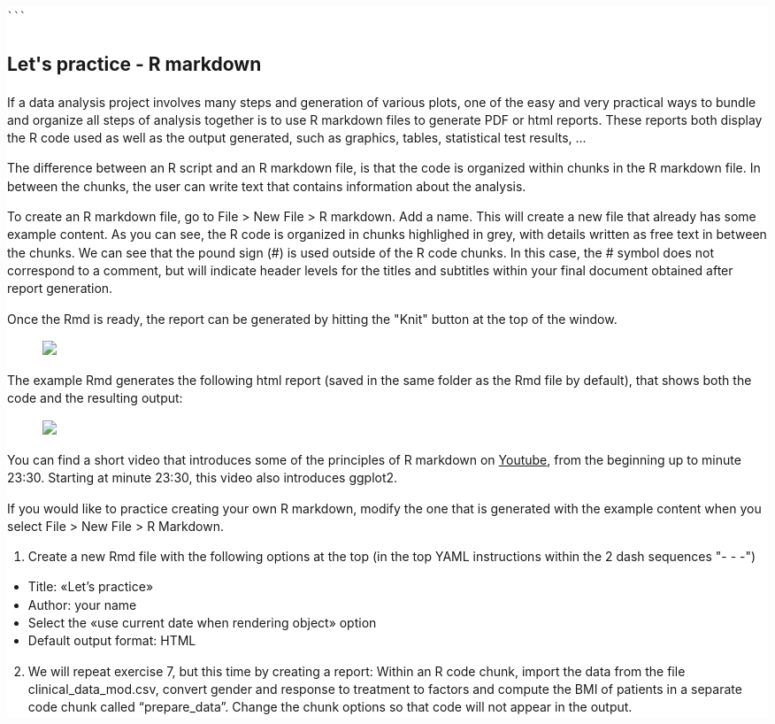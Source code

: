     
	```

## Let's practice - R markdown

If a data analysis project involves many steps and generation of various plots, one of the easy and very practical ways to bundle and organize all steps of analysis together is to use R markdown files to generate PDF or html reports. These reports both display the R code used as well as the output generated, such as graphics, tables, statistical test results, ...

The difference between an R script and an R markdown file, is that the code is organized within chunks in the R markdown file. In between the chunks, the user can write text that contains information about the analysis.

To create an R markdown file, go to File > New File > R markdown. Add a name.
This will create a new file that already has some example content. As you can see, the R code is organized in chunks highlighed in grey, with details written as free text in between the chunks. 
We can see that the pound sign (#) is used outside of the R code chunks. In this case, the # symbol does not correspond to a comment, but will indicate header levels for the titles and subtitles within your final document obtained after report generation.

Once the Rmd is ready, the report can be generated by hitting the "Knit" button at the top of the window. 
<figure>
  <img src="../../assets/images/example_Rmd.png" width="800"/>
</figure>


The example Rmd generates the following html report (saved in the same folder as the Rmd file by default), that shows both the code and the resulting output:
<figure>
  <img src="../../assets/images/example_html.png" width="800"/>
</figure>


You can find a short video that introduces some of the principles of R markdown on [Youtube](https://www.youtube.com/watch?v=2YZSDGGoQzQ), from the beginning up to minute 23:30. Starting at minute 23:30, this video also introduces ggplot2.


If you would like to practice creating your own R markdown, modify the one that is generated with the example content when you select File > New File > R Markdown.

1) Create a new Rmd file with the following options at the top (in the top YAML instructions within the 2 dash sequences "- - -")

* Title: «Let’s practice»
* Author: your name
* Select the «use current date when rendering object» option
* Default output format: HTML

2) We will repeat exercise 7, but this time by creating a report:
Within an R code chunk, import the data from the file clinical_data_mod.csv, convert gender and response to treatment to factors and compute the BMI of patients in a separate code chunk called “prepare_data”. Change the chunk options so that code will not appear in the output.
